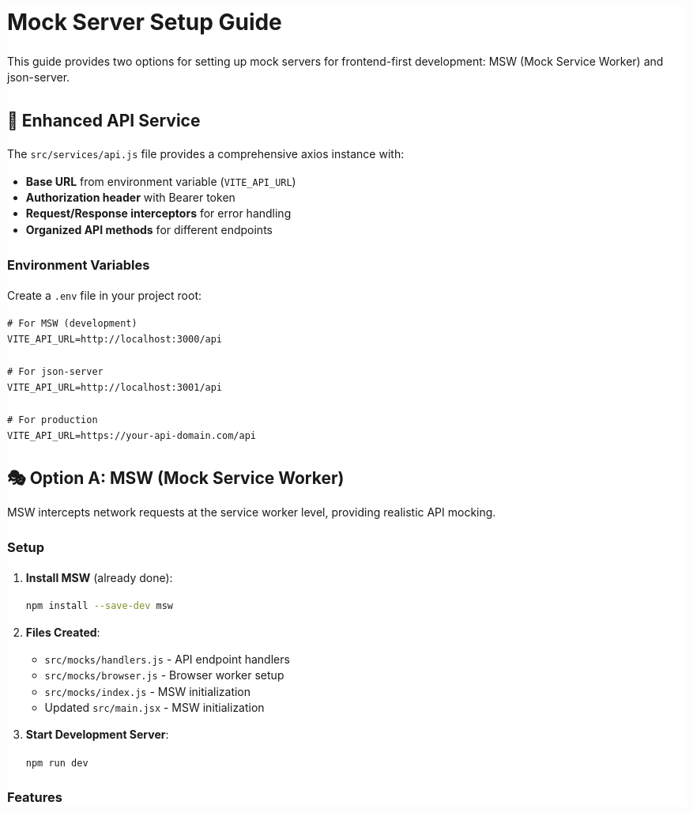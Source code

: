 # Mock Server Setup Guide

This guide provides two options for setting up mock servers for frontend-first development: MSW (Mock Service Worker) and json-server.

## 🔧 Enhanced API Service

The `src/services/api.js` file provides a comprehensive axios instance with:

- **Base URL** from environment variable (`VITE_API_URL`)
- **Authorization header** with Bearer token
- **Request/Response interceptors** for error handling
- **Organized API methods** for different endpoints

### Environment Variables

Create a `.env` file in your project root:

```env
# For MSW (development)
VITE_API_URL=http://localhost:3000/api

# For json-server
VITE_API_URL=http://localhost:3001/api

# For production
VITE_API_URL=https://your-api-domain.com/api
```

## 🎭 Option A: MSW (Mock Service Worker)

MSW intercepts network requests at the service worker level, providing realistic API mocking.

### Setup

1. **Install MSW** (already done):
   ```bash
   npm install --save-dev msw
   ```

2. **Files Created**:
   - `src/mocks/handlers.js` - API endpoint handlers
   - `src/mocks/browser.js` - Browser worker setup
   - `src/mocks/index.js` - MSW initialization
   - Updated `src/main.jsx` - MSW initialization

3. **Start Development Server**:
   ```bash
   npm run dev
   ```

### Features
